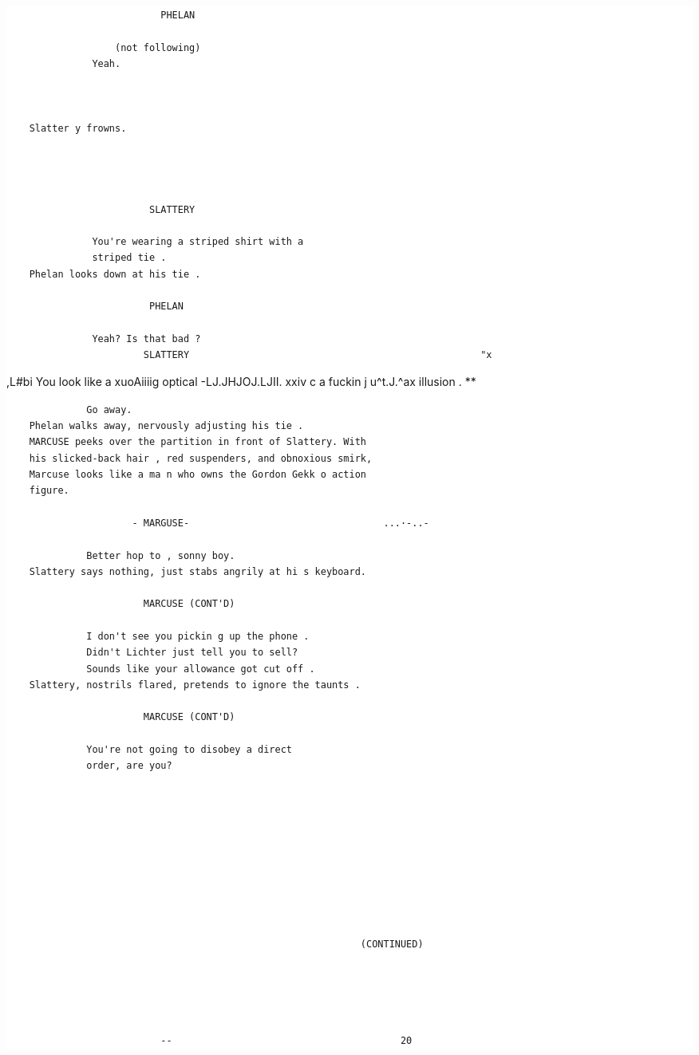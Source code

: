                                PHELAN

                       (not following)
                   Yeah.



        Slatter y frowns.




                             SLATTERY

                   You're wearing a striped shirt with a
                   striped tie .
        Phelan looks down at his tie .

                             PHELAN

                   Yeah? Is that bad ?
                            SLATTERY                                                   "x
,L#bi             You look like a xuoAiiiig optical -LJ.JHJOJ.LJII.
                           xxiv c a fuckin j u^t.J.^ax illusion .                      **



                  Go away.
        Phelan walks away, nervously adjusting his tie .
        MARCUSE peeks over the partition in front of Slattery. With
        his slicked-back hair , red suspenders, and obnoxious smirk,
        Marcuse looks like a ma n who owns the Gordon Gekk o action
        figure.

                          - MARGUSE-                                  ...·-..-

                  Better hop to , sonny boy.
        Slattery says nothing, just stabs angrily at hi s keyboard.

                            MARCUSE (CONT'D)

                  I don't see you pickin g up the phone .
                  Didn't Lichter just tell you to sell?
                  Sounds like your allowance got cut off .
        Slattery, nostrils flared, pretends to ignore the taunts .

                            MARCUSE (CONT'D)

                  You're not going to disobey a direct
                  order, are you?










                                                                  (CONTINUED)





                               --                                        20
